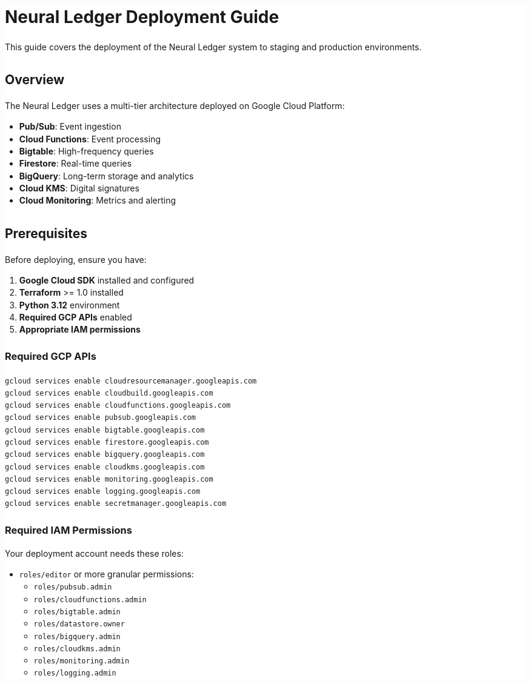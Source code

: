 # Neural Ledger Deployment Guide

This guide covers the deployment of the Neural Ledger system to staging and production environments.

## Overview

The Neural Ledger uses a multi-tier architecture deployed on Google Cloud Platform:

- **Pub/Sub**: Event ingestion
- **Cloud Functions**: Event processing
- **Bigtable**: High-frequency queries
- **Firestore**: Real-time queries
- **BigQuery**: Long-term storage and analytics
- **Cloud KMS**: Digital signatures
- **Cloud Monitoring**: Metrics and alerting

## Prerequisites

Before deploying, ensure you have:

1. **Google Cloud SDK** installed and configured
2. **Terraform** >= 1.0 installed
3. **Python 3.12** environment
4. **Required GCP APIs** enabled
5. **Appropriate IAM permissions**

### Required GCP APIs

```bash
gcloud services enable cloudresourcemanager.googleapis.com
gcloud services enable cloudbuild.googleapis.com
gcloud services enable cloudfunctions.googleapis.com
gcloud services enable pubsub.googleapis.com
gcloud services enable bigtable.googleapis.com
gcloud services enable firestore.googleapis.com
gcloud services enable bigquery.googleapis.com
gcloud services enable cloudkms.googleapis.com
gcloud services enable monitoring.googleapis.com
gcloud services enable logging.googleapis.com
gcloud services enable secretmanager.googleapis.com
```

### Required IAM Permissions

Your deployment account needs these roles:

- `roles/editor` or more granular permissions:
  - `roles/pubsub.admin`
  - `roles/cloudfunctions.admin`
  - `roles/bigtable.admin`
  - `roles/datastore.owner`
  - `roles/bigquery.admin`
  - `roles/cloudkms.admin`
  - `roles/monitoring.admin`
  - `roles/logging.admin`
